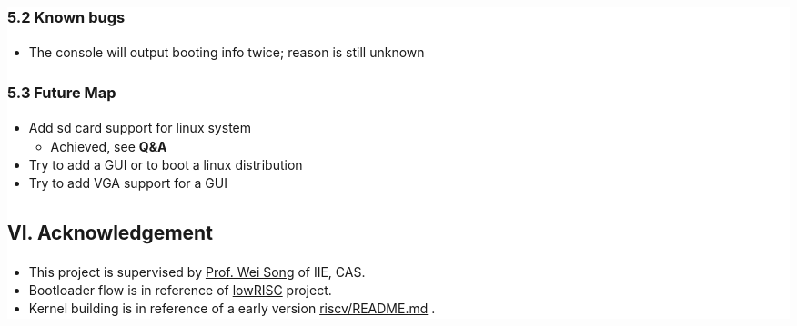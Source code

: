 ### 5.2 Known bugs

- The console will output booting info twice; reason is still unknown

### 5.3 Future Map

- Add sd card support for linux system 
  - Achieved, see **Q&A**
- Try to add a GUI or to boot a linux distribution
- Try to add VGA support for a GUI 

## VI. Acknowledgement

- This project is supervised by [Prof. Wei Song](http://wsong83.github.io/) of IIE, CAS.
- Bootloader flow is in reference of [lowRISC](https://www.lowrisc.org) project.
- Kernel building is in reference of a early version [riscv/README.md](https://github.com/riscv/riscv-tools/blob/bump-20180430/README.md#creating-root-disk) .




